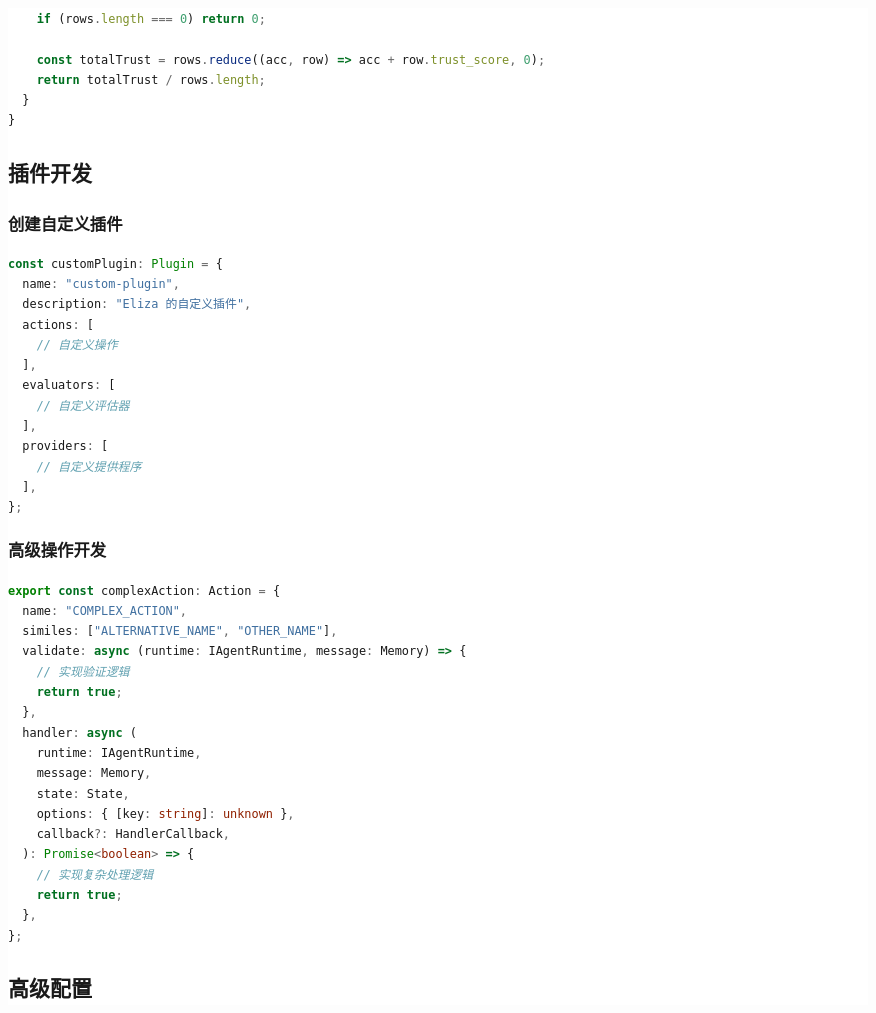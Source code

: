 ```typescript
    if (rows.length === 0) return 0;

    const totalTrust = rows.reduce((acc, row) => acc + row.trust_score, 0);
    return totalTrust / rows.length;
  }
}
```

## 插件开发

### 创建自定义插件
```typescript
const customPlugin: Plugin = {
  name: "custom-plugin",
  description: "Eliza 的自定义插件",
  actions: [
    // 自定义操作
  ],
  evaluators: [
    // 自定义评估器
  ],
  providers: [
    // 自定义提供程序
  ],
};
```

### 高级操作开发
```typescript
export const complexAction: Action = {
  name: "COMPLEX_ACTION",
  similes: ["ALTERNATIVE_NAME", "OTHER_NAME"],
  validate: async (runtime: IAgentRuntime, message: Memory) => {
    // 实现验证逻辑
    return true;
  },
  handler: async (
    runtime: IAgentRuntime,
    message: Memory,
    state: State,
    options: { [key: string]: unknown },
    callback?: HandlerCallback,
  ): Promise<boolean> => {
    // 实现复杂处理逻辑
    return true;
  },
};
```

## 高级配置

